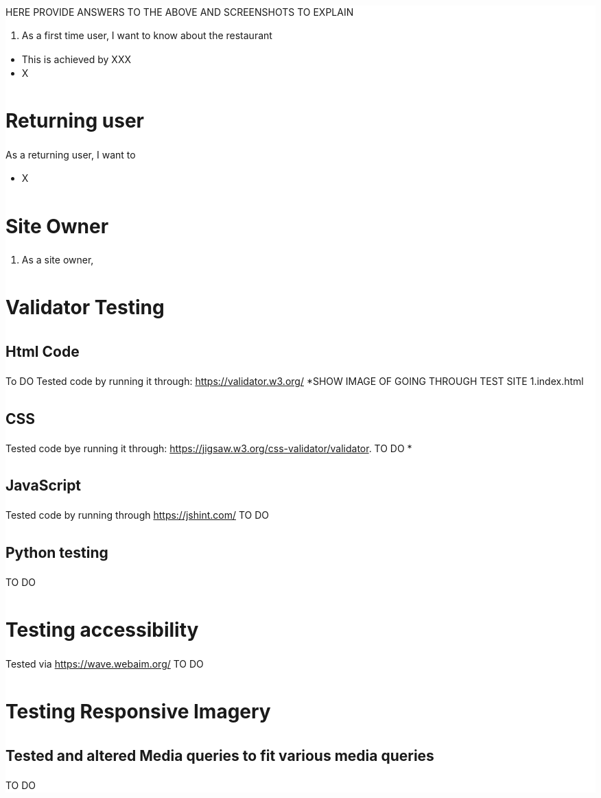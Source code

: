 HERE PROVIDE ANSWERS TO THE ABOVE AND SCREENSHOTS TO EXPLAIN

1. As a first time user, I want to know about the restaurant

* This is achieved by XXX
* X

# Returning user
As a returning user, I want to
* X

# Site Owner
1. As a site owner,

# Validator Testing
## Html Code 
To DO
Tested code by running it through:
https://validator.w3.org/
*SHOW IMAGE OF GOING THROUGH TEST SITE
1.index.html

## CSS
Tested code bye running it through:
https://jigsaw.w3.org/css-validator/validator. 
TO DO
*
## JavaScript 
Tested code by running through https://jshint.com/
TO DO

## Python testing
TO DO

# Testing accessibility
Tested via https://wave.webaim.org/
TO DO

# Testing Responsive Imagery

## Tested and altered Media queries to fit various media queries
TO DO
